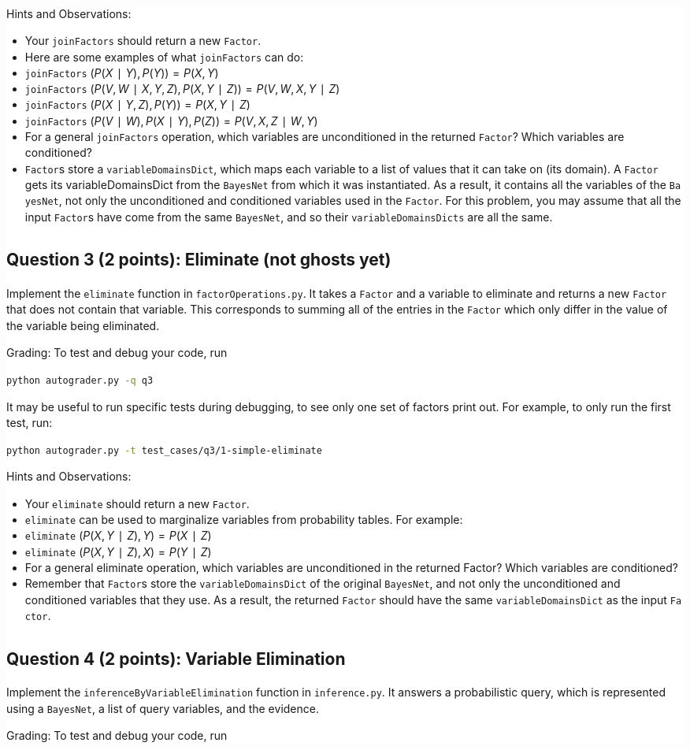 Hints and Observations:

- Your `joinFactors` should return a new `Factor`.
- Here are some examples of what `joinFactors` can do:
 - `joinFactors` $(P(X∣Y),P(Y))=P(X,Y)$ 
 - `joinFactors` $(P(V,W∣X,Y,Z),P(X,Y∣Z))=P(V,W,X,Y∣Z)$ 
 - `joinFactors` $(P(X∣Y,Z),P(Y))=P(X,Y∣Z)$ 
 - `joinFactors` $(P(V∣W),P(X∣Y),P(Z))=P(V,X,Z∣W,Y)$ 
- For a general `joinFactors` operation, which variables are unconditioned in the returned `Factor`? Which variables are conditioned?
- `Factor`s store a `variableDomainsDict`, which maps each variable to a list of values that it can take on (its domain). A `Factor` gets its variableDomainsDict from the `BayesNet` from which it was instantiated. As a result, it contains all the variables of the `BayesNet`, not only the unconditioned and conditioned variables used in the `Factor`. For this problem, you may assume that all the input `Factor`s have come from the same `BayesNet`, and so their `variableDomainsDicts` are all the same.

## Question 3 (2 points): Eliminate (not ghosts yet)

Implement the `eliminate` function in `factorOperations.py`. It takes a `Factor` and a variable to eliminate and returns a new `Factor` that does not contain that variable. This corresponds to summing all of the entries in the `Factor` which only differ in the value of the variable being eliminated.

Grading: To test and debug your code, run

```sh
python autograder.py -q q3
```

It may be useful to run specific tests during debugging, to see only one set of factors print out. For example, to only run the first test, run:

```sh
python autograder.py -t test_cases/q3/1-simple-eliminate
```

Hints and Observations:

- Your `eliminate` should return a new `Factor`.
- `eliminate` can be used to marginalize variables from probability tables. For example:
 - `eliminate` $(P(X,Y∣Z),Y)=P(X∣Z)$
 - `eliminate` $(P(X,Y∣Z),X)=P(Y∣Z)$
- For a general eliminate operation, which variables are unconditioned in the returned Factor? Which variables are conditioned?
- Remember that `Factor`s store the `variableDomainsDict` of the original `BayesNet`, and not only the unconditioned and conditioned variables that they use. As a result, the returned `Factor` should have the same `variableDomainsDict` as the input `Factor`.

## Question 4 (2 points): Variable Elimination

Implement the `inferenceByVariableElimination` function in `inference.py`. It answers a probabilistic query, which is represented using a `BayesNet`, a list of query variables, and the evidence.

Grading: To test and debug your code, run
